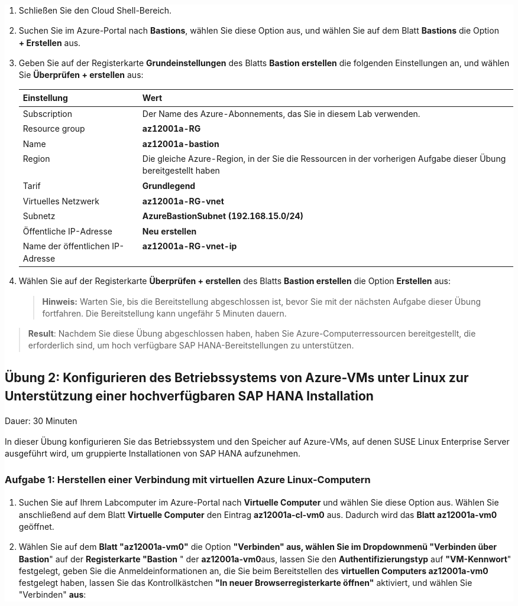 1. Schließen Sie den Cloud Shell-Bereich.
1. Suchen Sie im Azure-Portal nach **Bastions**, wählen Sie diese Option aus, und wählen Sie auf dem Blatt **Bastions** die Option **+ Erstellen** aus.
1. Geben Sie auf der Registerkarte **Grundeinstellungen** des Blatts **Bastion erstellen** die folgenden Einstellungen an, und wählen Sie **Überprüfen + erstellen** aus:

   |Einstellung|Wert|
   |---|---|
   |Subscription|Der Name des Azure-Abonnements, das Sie in diesem Lab verwenden.|
   |Resource group|**az12001a-RG**|
   |Name|**az12001a-bastion**|
   |Region|Die gleiche Azure-Region, in der Sie die Ressourcen in der vorherigen Aufgabe dieser Übung bereitgestellt haben|
   |Tarif|**Grundlegend**|
   |Virtuelles Netzwerk|**az12001a-RG-vnet**|
   |Subnetz|**AzureBastionSubnet (192.168.15.0/24)**|
   |Öffentliche IP-Adresse|**Neu erstellen**|
   |Name der öffentlichen IP-Adresse|**az12001a-RG-vnet-ip**|

1. Wählen Sie auf der Registerkarte **Überprüfen + erstellen** des Blatts **Bastion erstellen** die Option **Erstellen** aus:

   > **Hinweis:** Warten Sie, bis die Bereitstellung abgeschlossen ist, bevor Sie mit der nächsten Aufgabe dieser Übung fortfahren. Die Bereitstellung kann ungefähr 5 Minuten dauern.


> **Result**: Nachdem Sie diese Übung abgeschlossen haben, haben Sie Azure-Computerressourcen bereitgestellt, die erforderlich sind, um hoch verfügbare SAP HANA-Bereitstellungen zu unterstützen.


## Übung 2: Konfigurieren des Betriebssystems von Azure-VMs unter Linux zur Unterstützung einer hochverfügbaren SAP HANA Installation

Dauer: 30 Minuten

In dieser Übung konfigurieren Sie das Betriebssystem und den Speicher auf Azure-VMs, auf denen SUSE Linux Enterprise Server ausgeführt wird, um gruppierte Installationen von SAP HANA aufzunehmen.

### Aufgabe 1: Herstellen einer Verbindung mit virtuellen Azure Linux-Computern

1. Suchen Sie auf Ihrem Labcomputer im Azure-Portal nach **Virtuelle Computer** und wählen Sie diese Option aus. Wählen Sie anschließend auf dem Blatt **Virtuelle Computer** den Eintrag **az12001a-cl-vm0** aus. Dadurch wird das **Blatt az12001a-vm0** geöffnet.

1. Wählen Sie auf dem **Blatt "az12001a-vm0"** die Option **"Verbinden" **aus, wählen Sie** im Dropdownmenü "Verbinden über Bastion**" auf der **Registerkarte "Bastion** " der **az12001a-vm0**aus, lassen Sie den **Authentifizierungstyp** auf **"VM-Kennwort**" festgelegt, geben Sie die Anmeldeinformationen an, die Sie beim Bereitstellen des **virtuellen Computers az12001a-vm0** festgelegt haben, lassen Sie das Kontrollkästchen **"In neuer Browserregisterkarte öffnen"** aktiviert, und wählen Sie "Verbinden" **aus**:
